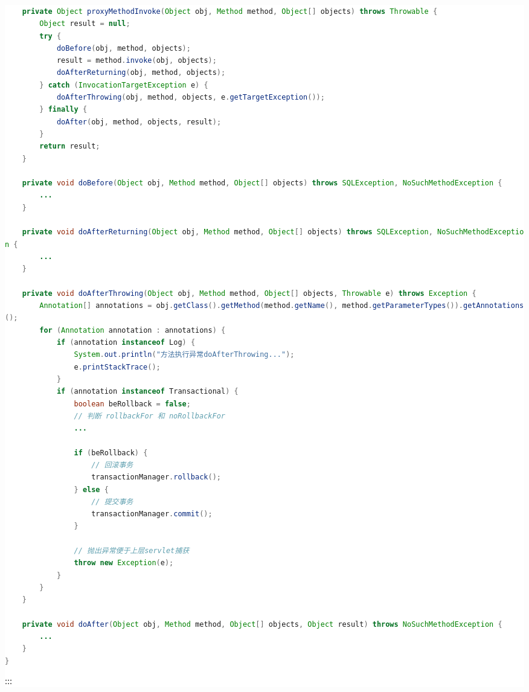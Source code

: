 ```Java
    private Object proxyMethodInvoke(Object obj, Method method, Object[] objects) throws Throwable {
        Object result = null;
        try {
            doBefore(obj, method, objects);
            result = method.invoke(obj, objects);
            doAfterReturning(obj, method, objects);
        } catch (InvocationTargetException e) {
            doAfterThrowing(obj, method, objects, e.getTargetException());
        } finally {
            doAfter(obj, method, objects, result);
        }
        return result;
    }

    private void doBefore(Object obj, Method method, Object[] objects) throws SQLException, NoSuchMethodException {
        ...
    }

    private void doAfterReturning(Object obj, Method method, Object[] objects) throws SQLException, NoSuchMethodException {
        ...
    }

    private void doAfterThrowing(Object obj, Method method, Object[] objects, Throwable e) throws Exception {
        Annotation[] annotations = obj.getClass().getMethod(method.getName(), method.getParameterTypes()).getAnnotations();
        for (Annotation annotation : annotations) {
            if (annotation instanceof Log) {
                System.out.println("方法执行异常doAfterThrowing...");
                e.printStackTrace();
            }
            if (annotation instanceof Transactional) {
                boolean beRollback = false;
                // 判断 rollbackFor 和 noRollbackFor
                ...

                if (beRollback) {
                    // 回滚事务
                    transactionManager.rollback();
                } else {
                    // 提交事务
                    transactionManager.commit();
                }

                // 抛出异常便于上层servlet捕获
                throw new Exception(e);
            }
        }
    }

    private void doAfter(Object obj, Method method, Object[] objects, Object result) throws NoSuchMethodException {
        ...
    }
}
```
:::
